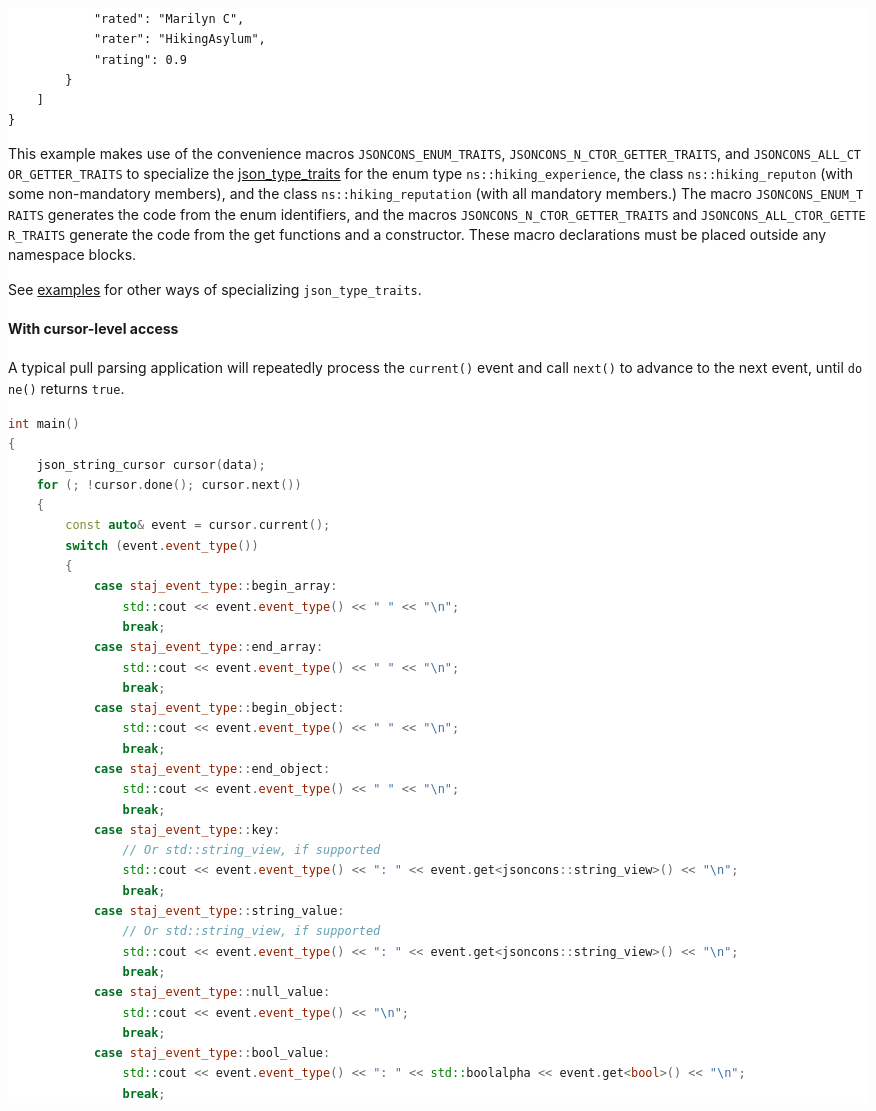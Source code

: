 ```
            "rated": "Marilyn C",
            "rater": "HikingAsylum",
            "rating": 0.9
        }
    ]
}
```
This example makes use of the convenience macros `JSONCONS_ENUM_TRAITS`,
`JSONCONS_N_CTOR_GETTER_TRAITS`, and `JSONCONS_ALL_CTOR_GETTER_TRAITS` to specialize the 
[json_type_traits](doc/ref/corelib/json_type_traits.md) for the enum type
`ns::hiking_experience`, the class `ns::hiking_reputon` (with some non-mandatory members), and the class
`ns::hiking_reputation` (with all mandatory members.)
The macro `JSONCONS_ENUM_TRAITS` generates the code from
the enum identifiers, and the macros `JSONCONS_N_CTOR_GETTER_TRAITS`
and `JSONCONS_ALL_CTOR_GETTER_TRAITS` 
generate the code from the get functions and a constructor. 
These macro declarations must be placed outside any namespace blocks.

See [examples](doc/Examples.md#G0) for other ways of specializing `json_type_traits`.

#### With cursor-level access

A typical pull parsing application will repeatedly process the `current()` 
event and call `next()` to advance to the next event, until `done()` 
returns `true`.

```cpp
int main()
{
    json_string_cursor cursor(data);
    for (; !cursor.done(); cursor.next())
    {
        const auto& event = cursor.current();
        switch (event.event_type())
        {
            case staj_event_type::begin_array:
                std::cout << event.event_type() << " " << "\n";
                break;
            case staj_event_type::end_array:
                std::cout << event.event_type() << " " << "\n";
                break;
            case staj_event_type::begin_object:
                std::cout << event.event_type() << " " << "\n";
                break;
            case staj_event_type::end_object:
                std::cout << event.event_type() << " " << "\n";
                break;
            case staj_event_type::key:
                // Or std::string_view, if supported
                std::cout << event.event_type() << ": " << event.get<jsoncons::string_view>() << "\n";
                break;
            case staj_event_type::string_value:
                // Or std::string_view, if supported
                std::cout << event.event_type() << ": " << event.get<jsoncons::string_view>() << "\n";
                break;
            case staj_event_type::null_value:
                std::cout << event.event_type() << "\n";
                break;
            case staj_event_type::bool_value:
                std::cout << event.event_type() << ": " << std::boolalpha << event.get<bool>() << "\n";
                break;
```